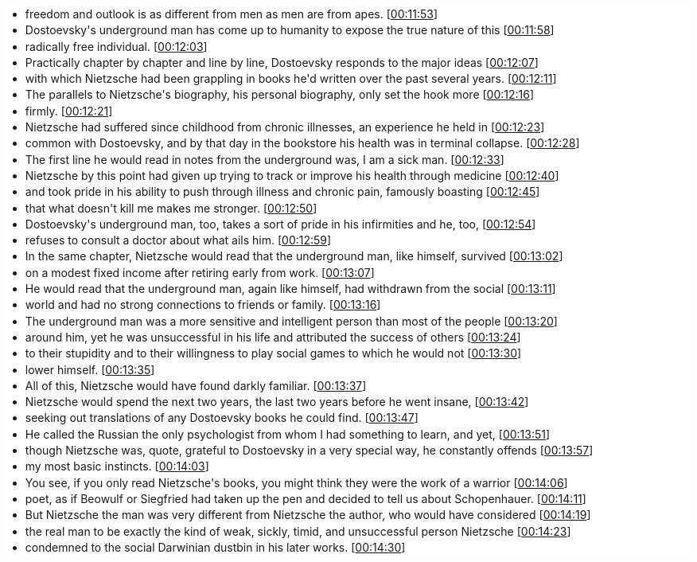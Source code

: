 *  freedom and outlook is as different from men as men are from apes. [[00:11:53](https://www.youtube.com/watch?v=xq0cofYKSIs&t=713.04s)]
*  Dostoevsky's underground man has come up to humanity to expose the true nature of this [[00:11:58](https://www.youtube.com/watch?v=xq0cofYKSIs&t=718.76s)]
*  radically free individual. [[00:12:03](https://www.youtube.com/watch?v=xq0cofYKSIs&t=723.92s)]
*  Practically chapter by chapter and line by line, Dostoevsky responds to the major ideas [[00:12:07](https://www.youtube.com/watch?v=xq0cofYKSIs&t=727.28s)]
*  with which Nietzsche had been grappling in books he'd written over the past several years. [[00:12:11](https://www.youtube.com/watch?v=xq0cofYKSIs&t=731.56s)]
*  The parallels to Nietzsche's biography, his personal biography, only set the hook more [[00:12:16](https://www.youtube.com/watch?v=xq0cofYKSIs&t=736.56s)]
*  firmly. [[00:12:21](https://www.youtube.com/watch?v=xq0cofYKSIs&t=741.64s)]
*  Nietzsche had suffered since childhood from chronic illnesses, an experience he held in [[00:12:23](https://www.youtube.com/watch?v=xq0cofYKSIs&t=743.8599999999999s)]
*  common with Dostoevsky, and by that day in the bookstore his health was in terminal collapse. [[00:12:28](https://www.youtube.com/watch?v=xq0cofYKSIs&t=748.0s)]
*  The first line he would read in notes from the underground was, I am a sick man. [[00:12:33](https://www.youtube.com/watch?v=xq0cofYKSIs&t=753.92s)]
*  Nietzsche by this point had given up trying to track or improve his health through medicine [[00:12:40](https://www.youtube.com/watch?v=xq0cofYKSIs&t=760.16s)]
*  and took pride in his ability to push through illness and chronic pain, famously boasting [[00:12:45](https://www.youtube.com/watch?v=xq0cofYKSIs&t=765.14s)]
*  that what doesn't kill me makes me stronger. [[00:12:50](https://www.youtube.com/watch?v=xq0cofYKSIs&t=770.22s)]
*  Dostoevsky's underground man, too, takes a sort of pride in his infirmities and he, too, [[00:12:54](https://www.youtube.com/watch?v=xq0cofYKSIs&t=774.06s)]
*  refuses to consult a doctor about what ails him. [[00:12:59](https://www.youtube.com/watch?v=xq0cofYKSIs&t=779.3s)]
*  In the same chapter, Nietzsche would read that the underground man, like himself, survived [[00:13:02](https://www.youtube.com/watch?v=xq0cofYKSIs&t=782.98s)]
*  on a modest fixed income after retiring early from work. [[00:13:07](https://www.youtube.com/watch?v=xq0cofYKSIs&t=787.4399999999999s)]
*  He would read that the underground man, again like himself, had withdrawn from the social [[00:13:11](https://www.youtube.com/watch?v=xq0cofYKSIs&t=791.16s)]
*  world and had no strong connections to friends or family. [[00:13:16](https://www.youtube.com/watch?v=xq0cofYKSIs&t=796.0799999999999s)]
*  The underground man was a more sensitive and intelligent person than most of the people [[00:13:20](https://www.youtube.com/watch?v=xq0cofYKSIs&t=800.6s)]
*  around him, yet he was unsuccessful in his life and attributed the success of others [[00:13:24](https://www.youtube.com/watch?v=xq0cofYKSIs&t=804.92s)]
*  to their stupidity and to their willingness to play social games to which he would not [[00:13:30](https://www.youtube.com/watch?v=xq0cofYKSIs&t=810.62s)]
*  lower himself. [[00:13:35](https://www.youtube.com/watch?v=xq0cofYKSIs&t=815.18s)]
*  All of this, Nietzsche would have found darkly familiar. [[00:13:37](https://www.youtube.com/watch?v=xq0cofYKSIs&t=817.18s)]
*  Nietzsche would spend the next two years, the last two years before he went insane, [[00:13:42](https://www.youtube.com/watch?v=xq0cofYKSIs&t=822.18s)]
*  seeking out translations of any Dostoevsky books he could find. [[00:13:47](https://www.youtube.com/watch?v=xq0cofYKSIs&t=827.5s)]
*  He called the Russian the only psychologist from whom I had something to learn, and yet, [[00:13:51](https://www.youtube.com/watch?v=xq0cofYKSIs&t=831.66s)]
*  though Nietzsche was, quote, grateful to Dostoevsky in a very special way, he constantly offends [[00:13:57](https://www.youtube.com/watch?v=xq0cofYKSIs&t=837.54s)]
*  my most basic instincts. [[00:14:03](https://www.youtube.com/watch?v=xq0cofYKSIs&t=843.66s)]
*  You see, if you only read Nietzsche's books, you might think they were the work of a warrior [[00:14:06](https://www.youtube.com/watch?v=xq0cofYKSIs&t=846.98s)]
*  poet, as if Beowulf or Siegfried had taken up the pen and decided to tell us about Schopenhauer. [[00:14:11](https://www.youtube.com/watch?v=xq0cofYKSIs&t=851.82s)]
*  But Nietzsche the man was very different from Nietzsche the author, who would have considered [[00:14:19](https://www.youtube.com/watch?v=xq0cofYKSIs&t=859.62s)]
*  the real man to be exactly the kind of weak, sickly, timid, and unsuccessful person Nietzsche [[00:14:23](https://www.youtube.com/watch?v=xq0cofYKSIs&t=863.1s)]
*  condemned to the social Darwinian dustbin in his later works. [[00:14:30](https://www.youtube.com/watch?v=xq0cofYKSIs&t=870.78s)]